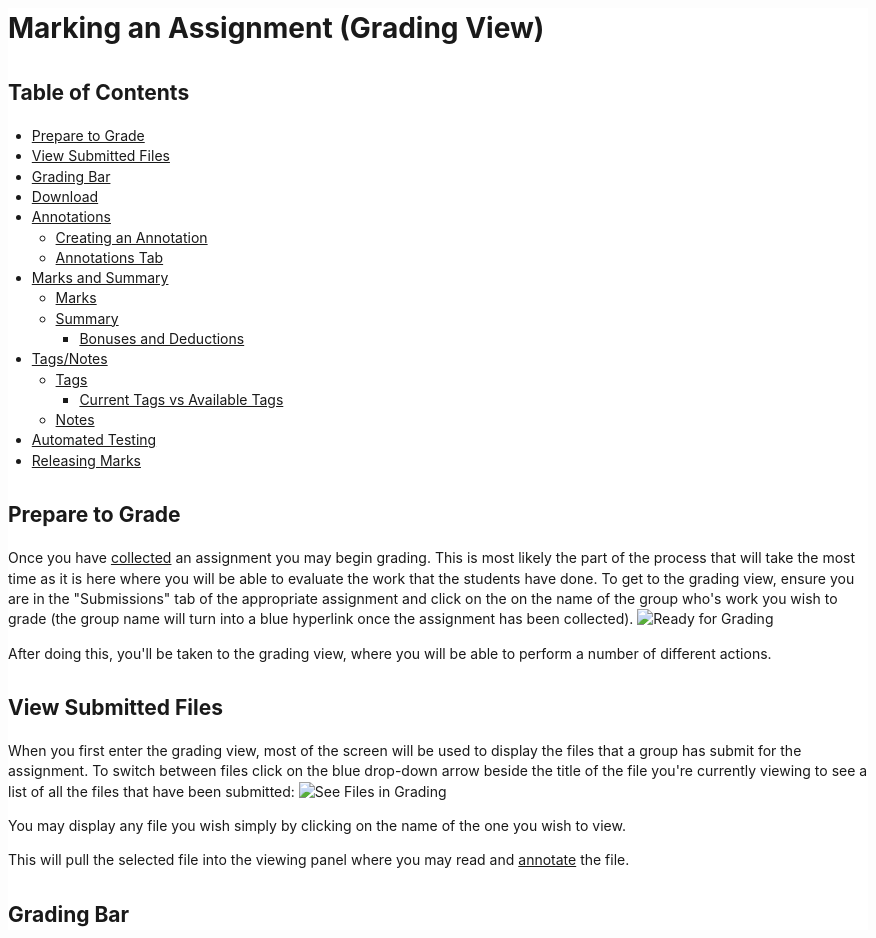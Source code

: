 # Marking an Assignment (Grading View)

## Table of Contents

- [Prepare to Grade](#prepare-to-grade)
- [View Submitted Files](#view-submitted-files)
- [Grading Bar](#grading-bar)
- [Download](#download)
- [Annotations](#annotations)
    - [Creating an Annotation](#create-an-annotation)
    - [Annotations Tab](#annotations-tab)
- [Marks and Summary](#marks-and-summary)
    - [Marks](#marks)
    - [Summary](#summary)
        - [Bonuses and Deductions](#bonuses-and-deductions)
- [Tags/Notes](#tagsnotes)
    - [Tags](#tags)
        - [Current Tags vs Available Tags](#current-tags-vs-available-tags)
    - [Notes](#notes)
- [Automated Testing](#automated-testing)
- [Releasing Marks](#releasing-marks)

## Prepare to Grade

Once you have [collected](Instructor-Guide--Assignments--Marking--Set-Up.md#collecting-an-assignment) an assignment you may begin grading. This is most likely the part of the process that will take the most time as it is here where you will be able to evaluate the work that the students have done. To get to the grading view, ensure you are in the "Submissions" tab of the appropriate assignment and click on the on the name of the group who's work you wish to grade (the group name will turn into a blue hyperlink once the assignment has been collected).
![Ready for Grading](images/submission-table-collected-rows.png)

After doing this, you'll be taken to the grading view, where you will be able to perform a number of different actions.

## View Submitted Files

When you first enter the grading view, most of the screen will be used to display the files that a group has submit for the assignment. To switch between files click on the blue drop-down arrow beside the title of the file you're currently viewing to see a list of all the files that have been submitted:
![See Files in Grading](images/grade-view-file-dropdown.png)

You may display any file you wish simply by clicking on the name of the one you wish to view.

This will pull the selected file into the viewing panel where you may read and [annotate](#annotations) the file.

## Grading Bar
